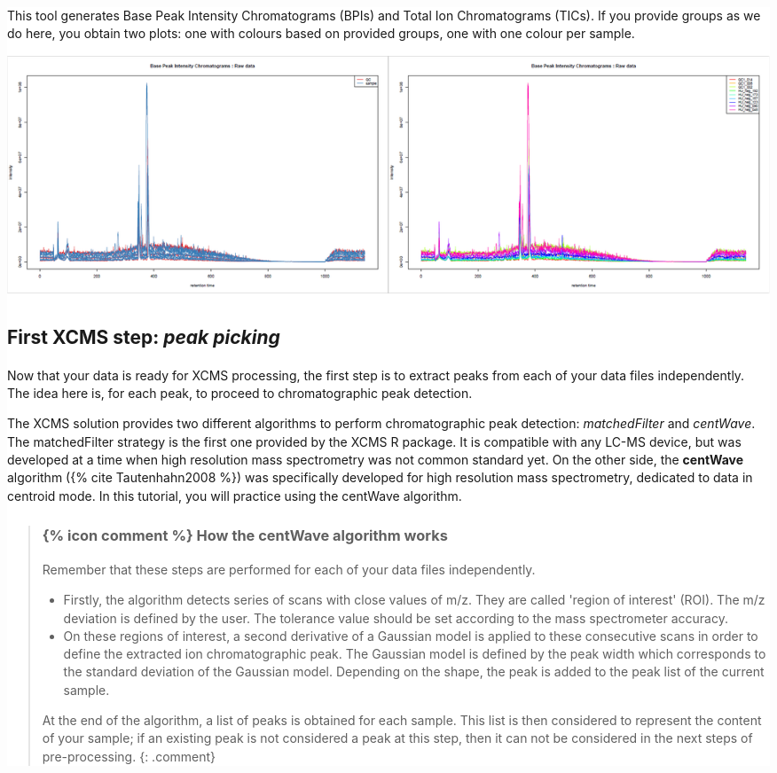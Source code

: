 This tool generates Base Peak Intensity Chromatograms (BPIs) and Total Ion Chromatograms (TICs). If you provide groups as we do here, you obtain two plots:
one with colours based on provided groups, one with one colour per sample.

![Base Peak Intensity Chromatograms](../../images/lcms_BPC_9samp.png)


## First XCMS step: *peak picking*

Now that your data is ready for XCMS processing, the first step is to extract peaks from each of your data files
independently. The idea here is, for each peak, to proceed to chromatographic peak detection.

The XCMS solution provides two different algorithms to perform chromatographic peak detection: *matchedFilter* and
*centWave*. The matchedFilter strategy is the first one provided by the XCMS R package. It is compatible with any
LC-MS device, but was developed at a time when high resolution mass spectrometry was not common standard yet. On the
other side, the **centWave** algorithm ({% cite Tautenhahn2008 %}) was specifically developed for high resolution mass spectrometry, dedicated to
data in centroid mode. In this tutorial, you will practice using the centWave algorithm.


> ### {% icon comment %} How the centWave algorithm works
>
> Remember that these steps are performed for each of your data files independently.
>  - Firstly, the algorithm detects series of scans with close values of m/z. They are called 'region of interest' (ROI).
> The m/z deviation is defined by the user. The tolerance value should be set according to the mass spectrometer accuracy.
>  - On these regions of interest, a second derivative of a Gaussian model is applied to these consecutive scans in order to define
> the extracted ion chromatographic peak. The Gaussian model is defined by the peak width which corresponds to the standard deviation
> of the Gaussian model. Depending on the shape, the peak is added to the peak list of the current sample.
>
> At the end of the algorithm, a list of peaks is obtained for each sample. This list is then considered to represent the content
> of your sample; if an existing peak is not considered a peak at this step, then it can not be considered in the next steps of
> pre-processing.
{: .comment}
